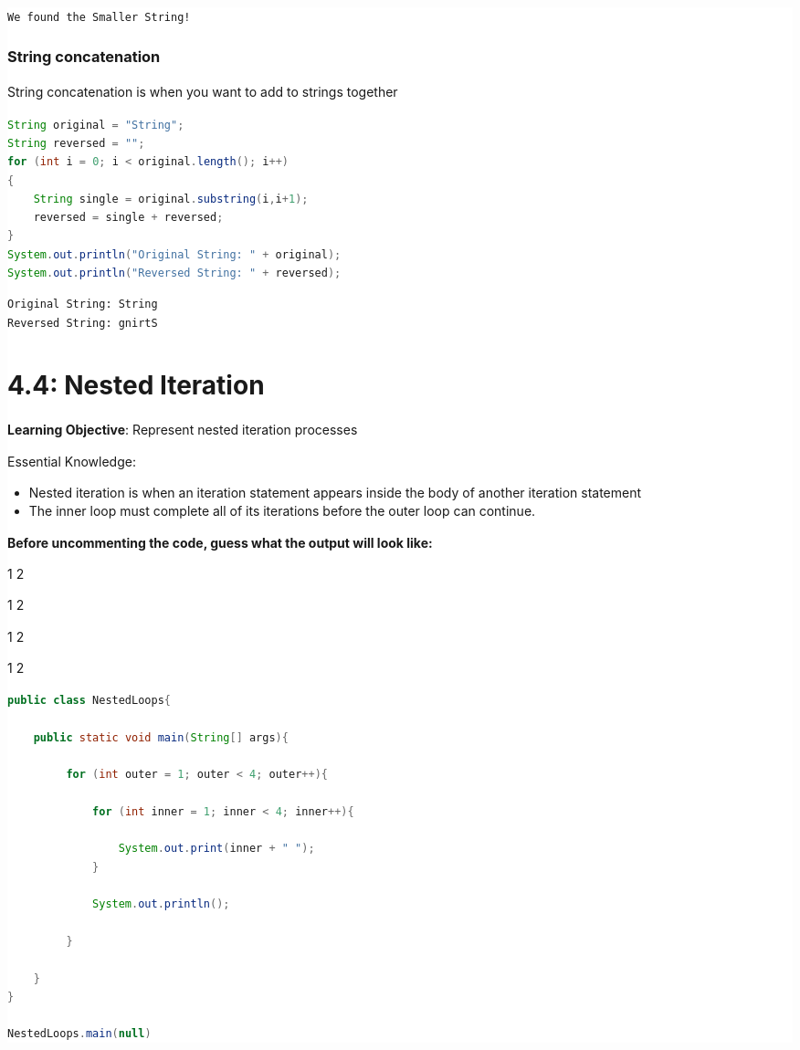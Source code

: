     We found the Smaller String!


### String concatenation
String concatenation is when you want to add to strings together


```Java
String original = "String";
String reversed = "";
for (int i = 0; i < original.length(); i++)
{
    String single = original.substring(i,i+1);
    reversed = single + reversed;
}
System.out.println("Original String: " + original);
System.out.println("Reversed String: " + reversed);

```

    Original String: String
    Reversed String: gnirtS


# 4.4: Nested Iteration
**Learning Objective**: Represent nested iteration processes

Essential Knowledge:
- Nested iteration is when an iteration statement appears inside the body of another iteration statement
- The inner loop must complete all of its iterations before the outer loop can continue. 

**Before uncommenting the code, guess what the output will look like:**


1 2

1 2

1 2

1 2


```Java
public class NestedLoops{

    public static void main(String[] args){

         for (int outer = 1; outer < 4; outer++){

             for (int inner = 1; inner < 4; inner++){
                
                 System.out.print(inner + " ");
             }

             System.out.println();

         } 

    }
}

NestedLoops.main(null)
```

